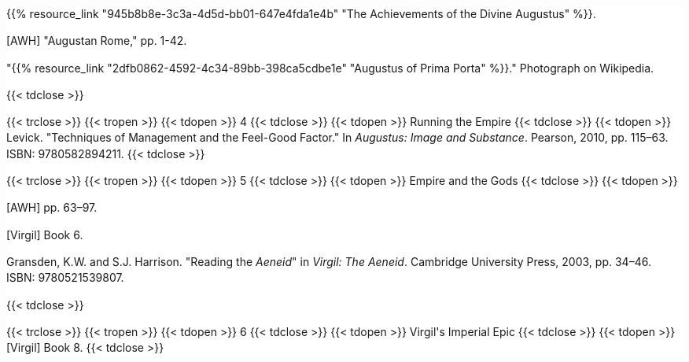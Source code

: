 
{{% resource_link "945b8b8e-3c3a-4d5d-bb01-647e4fda1e4b" "The Achievements of the Divine Augustus" %}}.

\[AWH\] "Augustan Rome," pp. 1-42.

"{{% resource_link "2dfb0862-4592-4c34-89bb-398ca5cdbe1e" "Augustus of Prima Porta" %}}." Photograph on Wikipedia.


{{< tdclose >}}

{{< trclose >}}
{{< tropen >}}
{{< tdopen >}}
4
{{< tdclose >}}
{{< tdopen >}}
Running the Empire
{{< tdclose >}}
{{< tdopen >}}
Levick. "Techniques of Management and the Feel-Good Factor." In _Augustus: Image and Substance_. Pearson, 2010, pp. 115–63. ISBN: 9780582894211.
{{< tdclose >}}

{{< trclose >}}
{{< tropen >}}
{{< tdopen >}}
5
{{< tdclose >}}
{{< tdopen >}}
Empire and the Gods
{{< tdclose >}}
{{< tdopen >}}


\[AWH\] pp. 63–97.

\[Virgil\] Book 6.

Gransden, K.W. and S.J. Harrison. "Reading the _Aeneid_" in _Virgil: The Aeneid_. Cambridge University Press, 2003, pp. 34–46. ISBN: 9780521539807.


{{< tdclose >}}

{{< trclose >}}
{{< tropen >}}
{{< tdopen >}}
6
{{< tdclose >}}
{{< tdopen >}}
Virgil's Imperial Epic
{{< tdclose >}}
{{< tdopen >}}
\[Virgil\] Book 8.
{{< tdclose >}}

